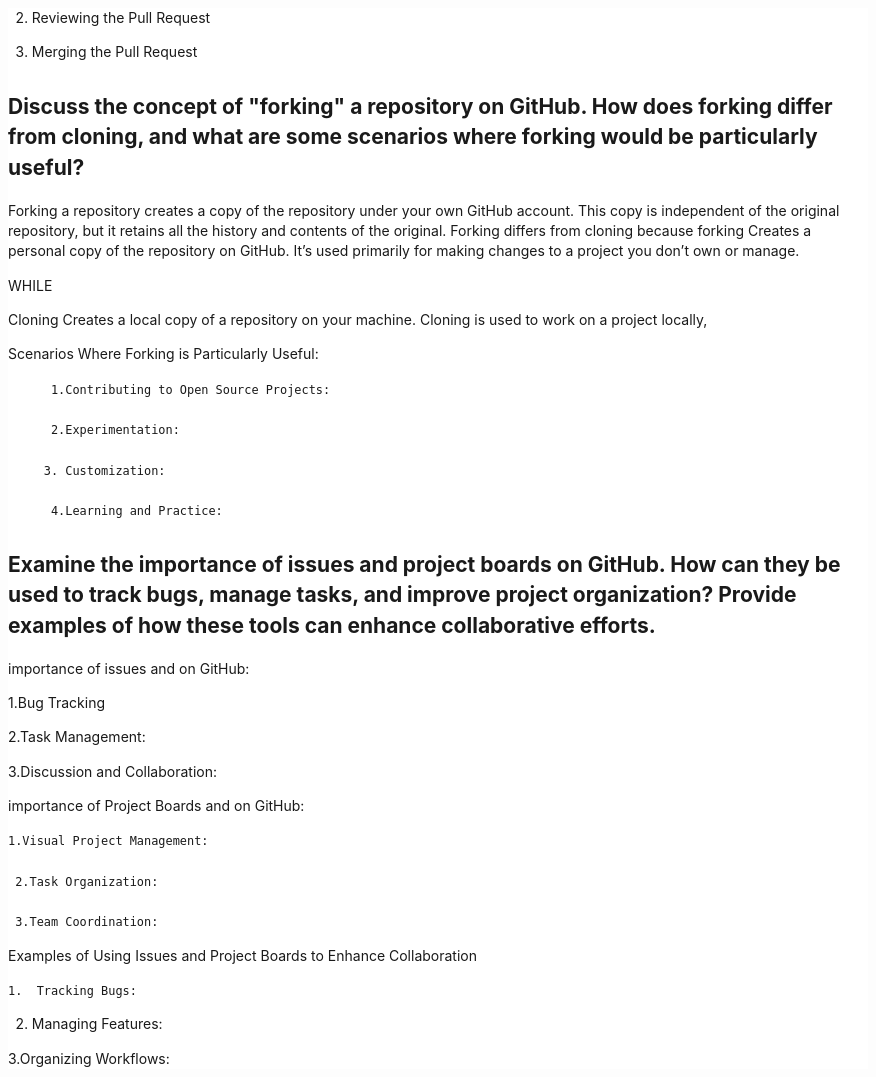 2. Reviewing the Pull Request

3. Merging the Pull Request


## Discuss the concept of "forking" a repository on GitHub. How does forking differ from cloning, and what are some scenarios where forking would be particularly useful?

Forking a repository creates a copy of the repository under your own GitHub account. This copy is independent of the original repository, but it retains all the history and contents of the original.
Forking differs from cloning because forking Creates a personal copy of the repository on GitHub. It’s used primarily for making changes to a project you don’t own or manage.

WHILE

  Cloning Creates a local copy of a repository on your machine. Cloning is used to work on a project locally, 


  Scenarios Where Forking is Particularly Useful:

          1.Contributing to Open Source Projects:

          2.Experimentation:

         3. Customization:

          4.Learning and Practice:




## Examine the importance of issues and project boards on GitHub. How can they be used to track bugs, manage tasks, and improve project organization? Provide examples of how these tools can enhance collaborative efforts.

 importance of issues and on GitHub:

1.Bug Tracking
 
2.Task Management:

3.Discussion and Collaboration:

 importance of Project Boards and on GitHub:

    1.Visual Project Management:

     2.Task Organization:

     3.Team Coordination:


Examples of Using Issues and Project Boards to Enhance Collaboration

    1.  Tracking Bugs:

 2.   Managing Features:

3.Organizing Workflows:
